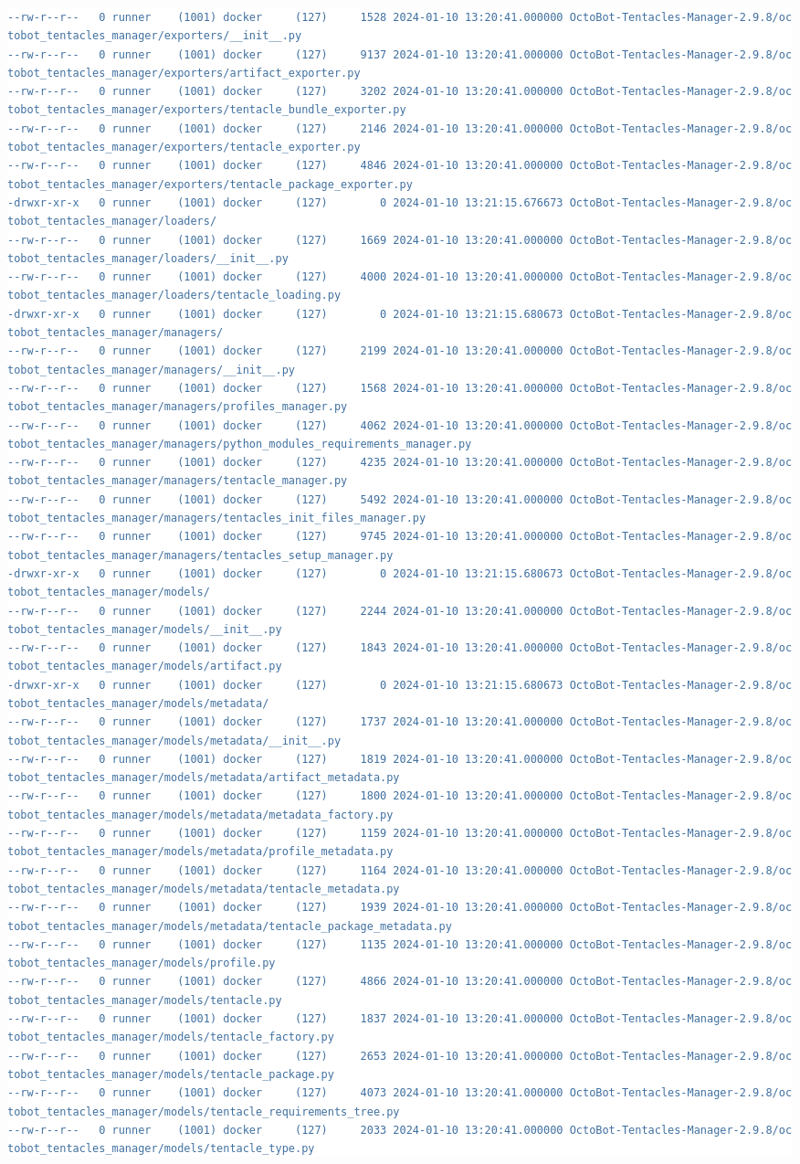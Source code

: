 ```diff
--rw-r--r--   0 runner    (1001) docker     (127)     1528 2024-01-10 13:20:41.000000 OctoBot-Tentacles-Manager-2.9.8/octobot_tentacles_manager/exporters/__init__.py
--rw-r--r--   0 runner    (1001) docker     (127)     9137 2024-01-10 13:20:41.000000 OctoBot-Tentacles-Manager-2.9.8/octobot_tentacles_manager/exporters/artifact_exporter.py
--rw-r--r--   0 runner    (1001) docker     (127)     3202 2024-01-10 13:20:41.000000 OctoBot-Tentacles-Manager-2.9.8/octobot_tentacles_manager/exporters/tentacle_bundle_exporter.py
--rw-r--r--   0 runner    (1001) docker     (127)     2146 2024-01-10 13:20:41.000000 OctoBot-Tentacles-Manager-2.9.8/octobot_tentacles_manager/exporters/tentacle_exporter.py
--rw-r--r--   0 runner    (1001) docker     (127)     4846 2024-01-10 13:20:41.000000 OctoBot-Tentacles-Manager-2.9.8/octobot_tentacles_manager/exporters/tentacle_package_exporter.py
-drwxr-xr-x   0 runner    (1001) docker     (127)        0 2024-01-10 13:21:15.676673 OctoBot-Tentacles-Manager-2.9.8/octobot_tentacles_manager/loaders/
--rw-r--r--   0 runner    (1001) docker     (127)     1669 2024-01-10 13:20:41.000000 OctoBot-Tentacles-Manager-2.9.8/octobot_tentacles_manager/loaders/__init__.py
--rw-r--r--   0 runner    (1001) docker     (127)     4000 2024-01-10 13:20:41.000000 OctoBot-Tentacles-Manager-2.9.8/octobot_tentacles_manager/loaders/tentacle_loading.py
-drwxr-xr-x   0 runner    (1001) docker     (127)        0 2024-01-10 13:21:15.680673 OctoBot-Tentacles-Manager-2.9.8/octobot_tentacles_manager/managers/
--rw-r--r--   0 runner    (1001) docker     (127)     2199 2024-01-10 13:20:41.000000 OctoBot-Tentacles-Manager-2.9.8/octobot_tentacles_manager/managers/__init__.py
--rw-r--r--   0 runner    (1001) docker     (127)     1568 2024-01-10 13:20:41.000000 OctoBot-Tentacles-Manager-2.9.8/octobot_tentacles_manager/managers/profiles_manager.py
--rw-r--r--   0 runner    (1001) docker     (127)     4062 2024-01-10 13:20:41.000000 OctoBot-Tentacles-Manager-2.9.8/octobot_tentacles_manager/managers/python_modules_requirements_manager.py
--rw-r--r--   0 runner    (1001) docker     (127)     4235 2024-01-10 13:20:41.000000 OctoBot-Tentacles-Manager-2.9.8/octobot_tentacles_manager/managers/tentacle_manager.py
--rw-r--r--   0 runner    (1001) docker     (127)     5492 2024-01-10 13:20:41.000000 OctoBot-Tentacles-Manager-2.9.8/octobot_tentacles_manager/managers/tentacles_init_files_manager.py
--rw-r--r--   0 runner    (1001) docker     (127)     9745 2024-01-10 13:20:41.000000 OctoBot-Tentacles-Manager-2.9.8/octobot_tentacles_manager/managers/tentacles_setup_manager.py
-drwxr-xr-x   0 runner    (1001) docker     (127)        0 2024-01-10 13:21:15.680673 OctoBot-Tentacles-Manager-2.9.8/octobot_tentacles_manager/models/
--rw-r--r--   0 runner    (1001) docker     (127)     2244 2024-01-10 13:20:41.000000 OctoBot-Tentacles-Manager-2.9.8/octobot_tentacles_manager/models/__init__.py
--rw-r--r--   0 runner    (1001) docker     (127)     1843 2024-01-10 13:20:41.000000 OctoBot-Tentacles-Manager-2.9.8/octobot_tentacles_manager/models/artifact.py
-drwxr-xr-x   0 runner    (1001) docker     (127)        0 2024-01-10 13:21:15.680673 OctoBot-Tentacles-Manager-2.9.8/octobot_tentacles_manager/models/metadata/
--rw-r--r--   0 runner    (1001) docker     (127)     1737 2024-01-10 13:20:41.000000 OctoBot-Tentacles-Manager-2.9.8/octobot_tentacles_manager/models/metadata/__init__.py
--rw-r--r--   0 runner    (1001) docker     (127)     1819 2024-01-10 13:20:41.000000 OctoBot-Tentacles-Manager-2.9.8/octobot_tentacles_manager/models/metadata/artifact_metadata.py
--rw-r--r--   0 runner    (1001) docker     (127)     1800 2024-01-10 13:20:41.000000 OctoBot-Tentacles-Manager-2.9.8/octobot_tentacles_manager/models/metadata/metadata_factory.py
--rw-r--r--   0 runner    (1001) docker     (127)     1159 2024-01-10 13:20:41.000000 OctoBot-Tentacles-Manager-2.9.8/octobot_tentacles_manager/models/metadata/profile_metadata.py
--rw-r--r--   0 runner    (1001) docker     (127)     1164 2024-01-10 13:20:41.000000 OctoBot-Tentacles-Manager-2.9.8/octobot_tentacles_manager/models/metadata/tentacle_metadata.py
--rw-r--r--   0 runner    (1001) docker     (127)     1939 2024-01-10 13:20:41.000000 OctoBot-Tentacles-Manager-2.9.8/octobot_tentacles_manager/models/metadata/tentacle_package_metadata.py
--rw-r--r--   0 runner    (1001) docker     (127)     1135 2024-01-10 13:20:41.000000 OctoBot-Tentacles-Manager-2.9.8/octobot_tentacles_manager/models/profile.py
--rw-r--r--   0 runner    (1001) docker     (127)     4866 2024-01-10 13:20:41.000000 OctoBot-Tentacles-Manager-2.9.8/octobot_tentacles_manager/models/tentacle.py
--rw-r--r--   0 runner    (1001) docker     (127)     1837 2024-01-10 13:20:41.000000 OctoBot-Tentacles-Manager-2.9.8/octobot_tentacles_manager/models/tentacle_factory.py
--rw-r--r--   0 runner    (1001) docker     (127)     2653 2024-01-10 13:20:41.000000 OctoBot-Tentacles-Manager-2.9.8/octobot_tentacles_manager/models/tentacle_package.py
--rw-r--r--   0 runner    (1001) docker     (127)     4073 2024-01-10 13:20:41.000000 OctoBot-Tentacles-Manager-2.9.8/octobot_tentacles_manager/models/tentacle_requirements_tree.py
--rw-r--r--   0 runner    (1001) docker     (127)     2033 2024-01-10 13:20:41.000000 OctoBot-Tentacles-Manager-2.9.8/octobot_tentacles_manager/models/tentacle_type.py
```